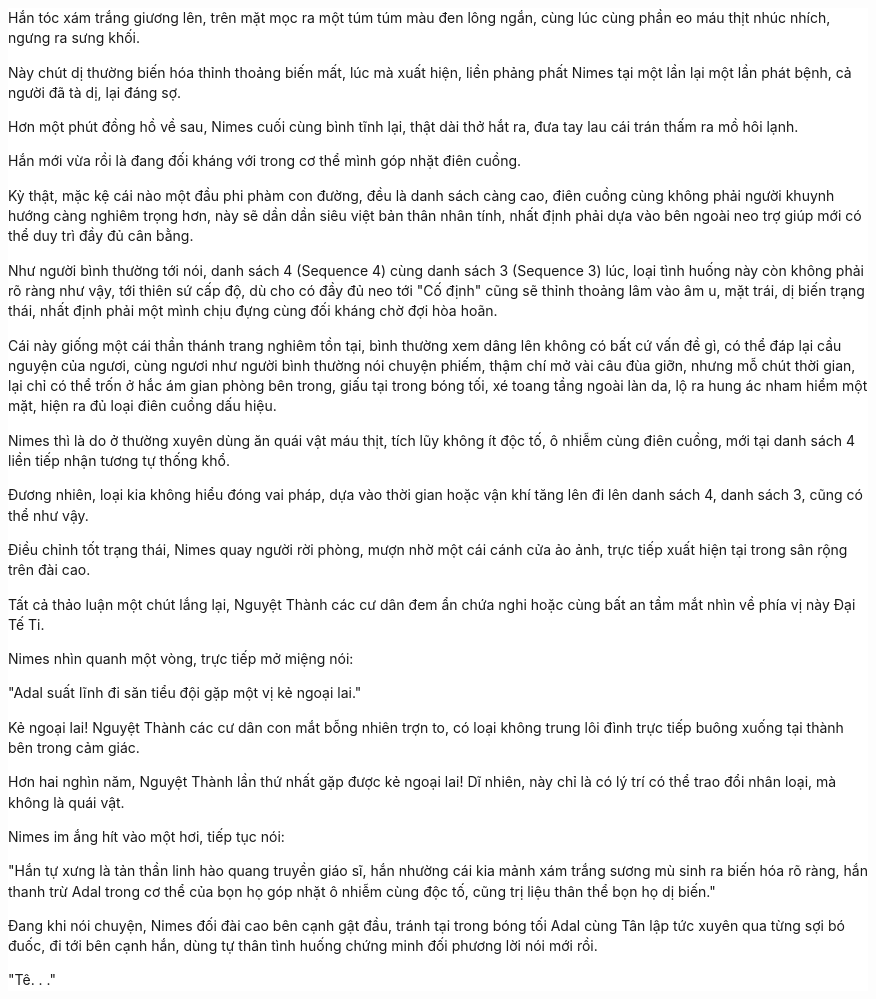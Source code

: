 Hắn tóc xám trắng giương lên, trên mặt mọc ra một túm túm màu đen lông ngắn, cùng lúc cùng phần eo máu thịt nhúc nhích, ngưng ra sưng khối.

Này chút dị thường biến hóa thỉnh thoảng biến mất, lúc mà xuất hiện, liền phảng phất Nimes tại một lần lại một lần phát bệnh, cả người đã tà dị, lại đáng sợ.

Hơn một phút đồng hồ về sau, Nimes cuối cùng bình tĩnh lại, thật dài thở hắt ra, đưa tay lau cái trán thấm ra mồ hôi lạnh.

Hắn mới vừa rồi là đang đối kháng với trong cơ thể mình góp nhặt điên cuồng.

Kỳ thật, mặc kệ cái nào một đầu phi phàm con đường, đều là danh sách càng cao, điên cuồng cùng không phải người khuynh hướng càng nghiêm trọng hơn, này sẽ dần dần siêu việt bản thân nhân tính, nhất định phải dựa vào bên ngoài neo trợ giúp mới có thể duy trì đầy đủ cân bằng.

Như người bình thường tới nói, danh sách 4 (Sequence 4) cùng danh sách 3 (Sequence 3) lúc, loại tình huống này còn không phải rõ ràng như vậy, tới thiên sứ cấp độ, dù cho có đầy đủ neo tới "Cố định" cũng sẽ thỉnh thoảng lâm vào âm u, mặt trái, dị biến trạng thái, nhất định phải một mình chịu đựng cùng đối kháng chờ đợi hòa hoãn.

Cái này giống một cái thần thánh trang nghiêm tồn tại, bình thường xem dâng lên không có bất cứ vấn đề gì, có thể đáp lại cầu nguyện của ngươi, cùng ngươi như người bình thường nói chuyện phiếm, thậm chí mở vài câu đùa giỡn, nhưng mỗ chút thời gian, lại chỉ có thể trốn ở hắc ám gian phòng bên trong, giấu tại trong bóng tối, xé toang tầng ngoài làn da, lộ ra hung ác nham hiểm một mặt, hiện ra đủ loại điên cuồng dấu hiệu.

Nimes thì là do ở thường xuyên dùng ăn quái vật máu thịt, tích lũy không ít độc tố, ô nhiễm cùng điên cuồng, mới tại danh sách 4 liền tiếp nhận tương tự thống khổ.

Đương nhiên, loại kia không hiểu đóng vai pháp, dựa vào thời gian hoặc vận khí tăng lên đi lên danh sách 4, danh sách 3, cũng có thể như vậy.

Điều chỉnh tốt trạng thái, Nimes quay người rời phòng, mượn nhờ một cái cánh cửa ảo ảnh, trực tiếp xuất hiện tại trong sân rộng trên đài cao.

Tất cả thảo luận một chút lắng lại, Nguyệt Thành các cư dân đem ẩn chứa nghi hoặc cùng bất an tầm mắt nhìn về phía vị này Đại Tế Ti.

Nimes nhìn quanh một vòng, trực tiếp mở miệng nói:

"Adal suất lĩnh đi săn tiểu đội gặp một vị kẻ ngoại lai."

Kẻ ngoại lai! Nguyệt Thành các cư dân con mắt bỗng nhiên trợn to, có loại không trung lôi đình trực tiếp buông xuống tại thành bên trong cảm giác.

Hơn hai nghìn năm, Nguyệt Thành lần thứ nhất gặp được kẻ ngoại lai! Dĩ nhiên, này chỉ là có lý trí có thể trao đổi nhân loại, mà không là quái vật.

Nimes im ắng hít vào một hơi, tiếp tục nói:

"Hắn tự xưng là tản thần linh hào quang truyền giáo sĩ, hắn nhường cái kia mảnh xám trắng sương mù sinh ra biến hóa rõ ràng, hắn thanh trừ Adal trong cơ thể của bọn họ góp nhặt ô nhiễm cùng độc tố, cũng trị liệu thân thể bọn họ dị biến."

Đang khi nói chuyện, Nimes đối đài cao bên cạnh gật đầu, tránh tại trong bóng tối Adal cùng Tân lập tức xuyên qua từng sợi bó đuốc, đi tới bên cạnh hắn, dùng tự thân tình huống chứng minh đối phương lời nói mới rồi.

"Tê. . ."
